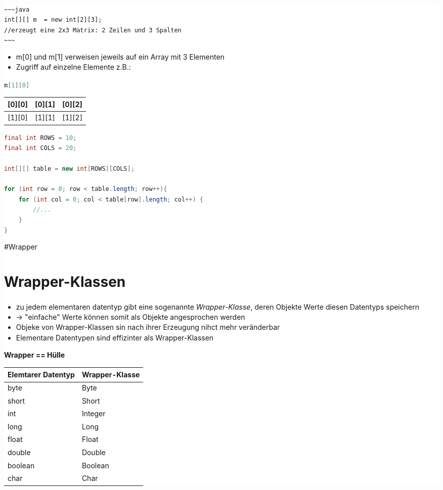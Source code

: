 	~~~java
	int[][] m  = new int[2][3];
	//erzeugt eine 2x3 Matrix: 2 Zeilen und 3 Spalten
	~~~

+ m[0] und m[1] verweisen jeweils auf ein Array mit 3 Elementen
+ Zugriff auf einzelne Elemente z.B.: 
 ~~~java
 m[1][0]
 ~~~

| [0]\[0] | [0]\[1] | [0]\[2] |
| ------- | ------- | ------- |
| [1]\[0] | [1]\[1] | [1]\[2] |


~~~java
final int ROWS = 10;
final int COLS = 20;

int[][] table = new int[ROWS][COLS];

for (int row = 0; row < table.length; row++){
	for (int col = 0; col < table[row].length; col++) {
		//...
	}
}
~~~


#Wrapper
# Wrapper-Klassen

+ zu jedem elementaren datentyp gibt eine sogenannte *Wrapper-Klasse*, deren Objekte Werte diesen Datentyps speichern
+ -> "einfache" Werte können somit als Objekte angesprochen werden
+ Objeke von Wrapper-Klassen sin nach ihrer Erzeugung nihct mehr veränderbar
+ Elementare Datentypen sind effizinter als Wrapper-Klassen

**Wrapper == Hülle**

| Elemtarer Datentyp | Wrapper-Klasse |
| ------------------ | -------------- |
| byte               | Byte           |
| short              | Short          |
| int                | Integer        |
| long               | Long           |
| float              | Float          |
| double             | Double         |
| boolean            | Boolean        |
| char               | Char           |

